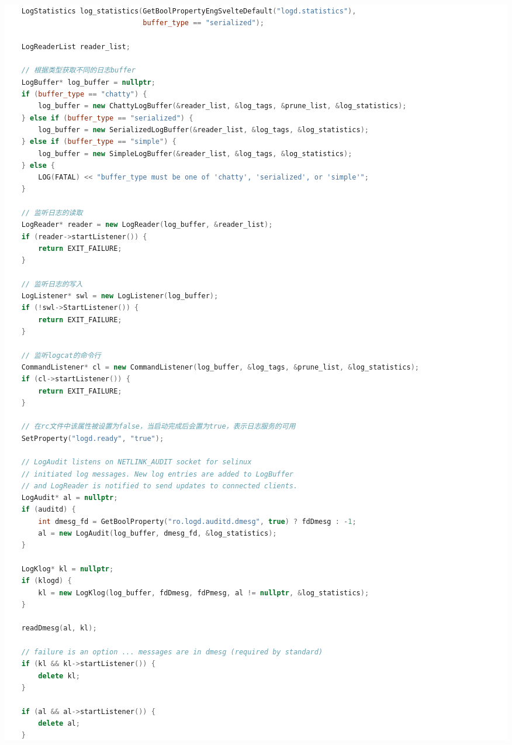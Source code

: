 ```c++
    LogStatistics log_statistics(GetBoolPropertyEngSvelteDefault("logd.statistics"),
                                 buffer_type == "serialized");
 
    LogReaderList reader_list;

    // 根据类型获取不同的日志buffer
    LogBuffer* log_buffer = nullptr;
    if (buffer_type == "chatty") {
        log_buffer = new ChattyLogBuffer(&reader_list, &log_tags, &prune_list, &log_statistics);
    } else if (buffer_type == "serialized") {
        log_buffer = new SerializedLogBuffer(&reader_list, &log_tags, &log_statistics);
    } else if (buffer_type == "simple") {
        log_buffer = new SimpleLogBuffer(&reader_list, &log_tags, &log_statistics);
    } else {
        LOG(FATAL) << "buffer_type must be one of 'chatty', 'serialized', or 'simple'";
    }

    // 监听日志的读取
    LogReader* reader = new LogReader(log_buffer, &reader_list);
    if (reader->startListener()) {
        return EXIT_FAILURE;
    }

    // 监听日志的写入
    LogListener* swl = new LogListener(log_buffer);
    if (!swl->StartListener()) {
        return EXIT_FAILURE;
    }

    // 监听logcat的命令行
    CommandListener* cl = new CommandListener(log_buffer, &log_tags, &prune_list, &log_statistics);
    if (cl->startListener()) {
        return EXIT_FAILURE;
    }

    // 在rc文件中该属性被设置为false，当启动完成后会置为true，表示日志服务的可用
    SetProperty("logd.ready", "true");

    // LogAudit listens on NETLINK_AUDIT socket for selinux
    // initiated log messages. New log entries are added to LogBuffer
    // and LogReader is notified to send updates to connected clients.
    LogAudit* al = nullptr;
    if (auditd) {
        int dmesg_fd = GetBoolProperty("ro.logd.auditd.dmesg", true) ? fdDmesg : -1;
        al = new LogAudit(log_buffer, dmesg_fd, &log_statistics);
    }

    LogKlog* kl = nullptr;
    if (klogd) {
        kl = new LogKlog(log_buffer, fdDmesg, fdPmesg, al != nullptr, &log_statistics);
    }

    readDmesg(al, kl);

    // failure is an option ... messages are in dmesg (required by standard)
    if (kl && kl->startListener()) {
        delete kl;
    }

    if (al && al->startListener()) {
        delete al;
    }

```